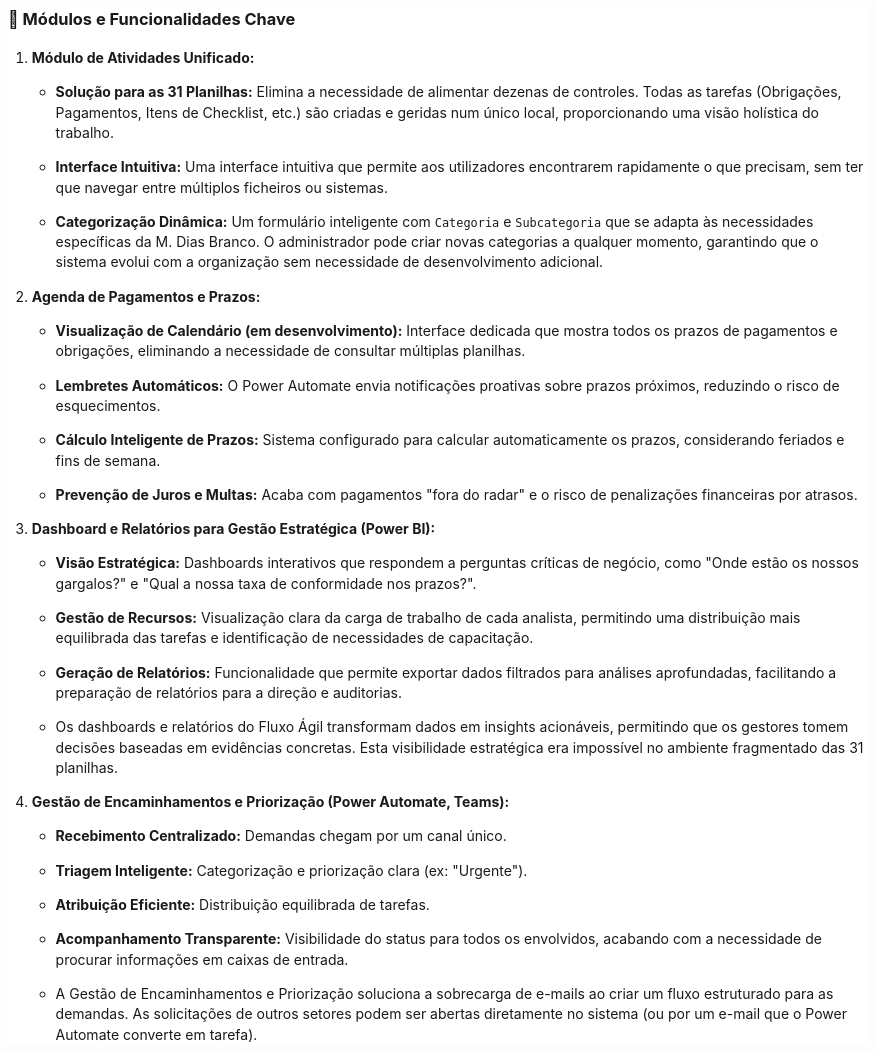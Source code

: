 ### 🚀 Módulos e Funcionalidades Chave

1.  **Módulo de Atividades Unificado:**

    * **Solução para as 31 Planilhas:** Elimina a necessidade de alimentar dezenas de controles. Todas as tarefas (Obrigações, Pagamentos, Itens de Checklist, etc.) são criadas e geridas num único local, proporcionando uma visão holística do trabalho.

    * **Interface Intuitiva:** Uma interface intuitiva que permite aos utilizadores encontrarem rapidamente o que precisam, sem ter que navegar entre múltiplos ficheiros ou sistemas.

    * **Categorização Dinâmica:** Um formulário inteligente com `Categoria` e `Subcategoria` que se adapta às necessidades específicas da M. Dias Branco. O administrador pode criar novas categorias a qualquer momento, garantindo que o sistema evolui com a organização sem necessidade de desenvolvimento adicional.

2.  **Agenda de Pagamentos e Prazos:**

    * **Visualização de Calendário (em desenvolvimento):** Interface dedicada que mostra todos os prazos de pagamentos e obrigações, eliminando a necessidade de consultar múltiplas planilhas.

    * **Lembretes Automáticos:** O Power Automate envia notificações proativas sobre prazos próximos, reduzindo o risco de esquecimentos.

    * **Cálculo Inteligente de Prazos:** Sistema configurado para calcular automaticamente os prazos, considerando feriados e fins de semana.

    * **Prevenção de Juros e Multas:** Acaba com pagamentos "fora do radar" e o risco de penalizações financeiras por atrasos.

3.  **Dashboard e Relatórios para Gestão Estratégica (Power BI):**

    * **Visão Estratégica:** Dashboards interativos que respondem a perguntas críticas de negócio, como "Onde estão os nossos gargalos?" e "Qual a nossa taxa de conformidade nos prazos?".

    * **Gestão de Recursos:** Visualização clara da carga de trabalho de cada analista, permitindo uma distribuição mais equilibrada das tarefas e identificação de necessidades de capacitação.

    * **Geração de Relatórios:** Funcionalidade que permite exportar dados filtrados para análises aprofundadas, facilitando a preparação de relatórios para a direção e auditorias.

    * Os dashboards e relatórios do Fluxo Ágil transformam dados em insights acionáveis, permitindo que os gestores tomem decisões baseadas em evidências concretas. Esta visibilidade estratégica era impossível no ambiente fragmentado das 31 planilhas.

4.  **Gestão de Encaminhamentos e Priorização (Power Automate, Teams):**

    * **Recebimento Centralizado:** Demandas chegam por um canal único.

    * **Triagem Inteligente:** Categorização e priorização clara (ex: "Urgente").

    * **Atribuição Eficiente:** Distribuição equilibrada de tarefas.

    * **Acompanhamento Transparente:** Visibilidade do status para todos os envolvidos, acabando com a necessidade de procurar informações em caixas de entrada.

    * A Gestão de Encaminhamentos e Priorização soluciona a sobrecarga de e-mails ao criar um fluxo estruturado para as demandas. As solicitações de outros setores podem ser abertas diretamente no sistema (ou por um e-mail que o Power Automate converte em tarefa).
